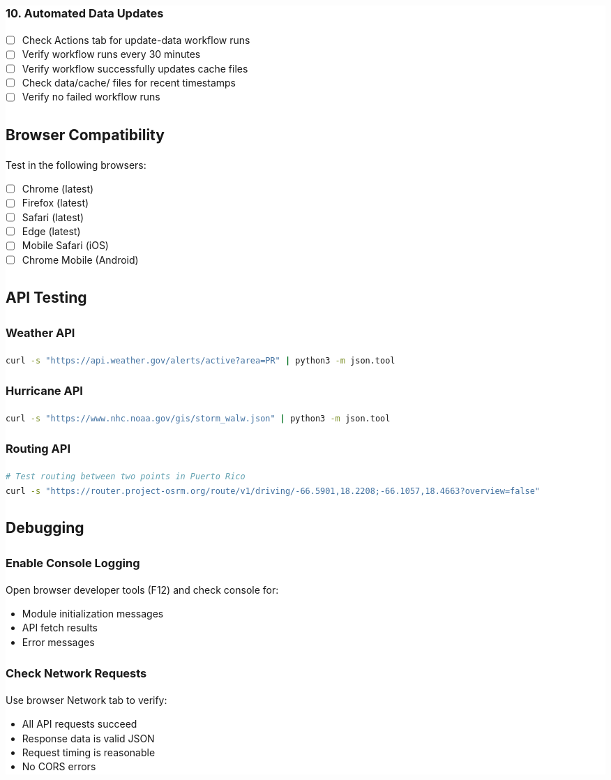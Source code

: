 ### 10. Automated Data Updates
- [ ] Check Actions tab for update-data workflow runs
- [ ] Verify workflow runs every 30 minutes
- [ ] Verify workflow successfully updates cache files
- [ ] Check data/cache/ files for recent timestamps
- [ ] Verify no failed workflow runs

## Browser Compatibility

Test in the following browsers:
- [ ] Chrome (latest)
- [ ] Firefox (latest)
- [ ] Safari (latest)
- [ ] Edge (latest)
- [ ] Mobile Safari (iOS)
- [ ] Chrome Mobile (Android)

## API Testing

### Weather API
```bash
curl -s "https://api.weather.gov/alerts/active?area=PR" | python3 -m json.tool
```

### Hurricane API
```bash
curl -s "https://www.nhc.noaa.gov/gis/storm_walw.json" | python3 -m json.tool
```

### Routing API
```bash
# Test routing between two points in Puerto Rico
curl -s "https://router.project-osrm.org/route/v1/driving/-66.5901,18.2208;-66.1057,18.4663?overview=false"
```

## Debugging

### Enable Console Logging
Open browser developer tools (F12) and check console for:
- Module initialization messages
- API fetch results
- Error messages

### Check Network Requests
Use browser Network tab to verify:
- All API requests succeed
- Response data is valid JSON
- Request timing is reasonable
- No CORS errors
